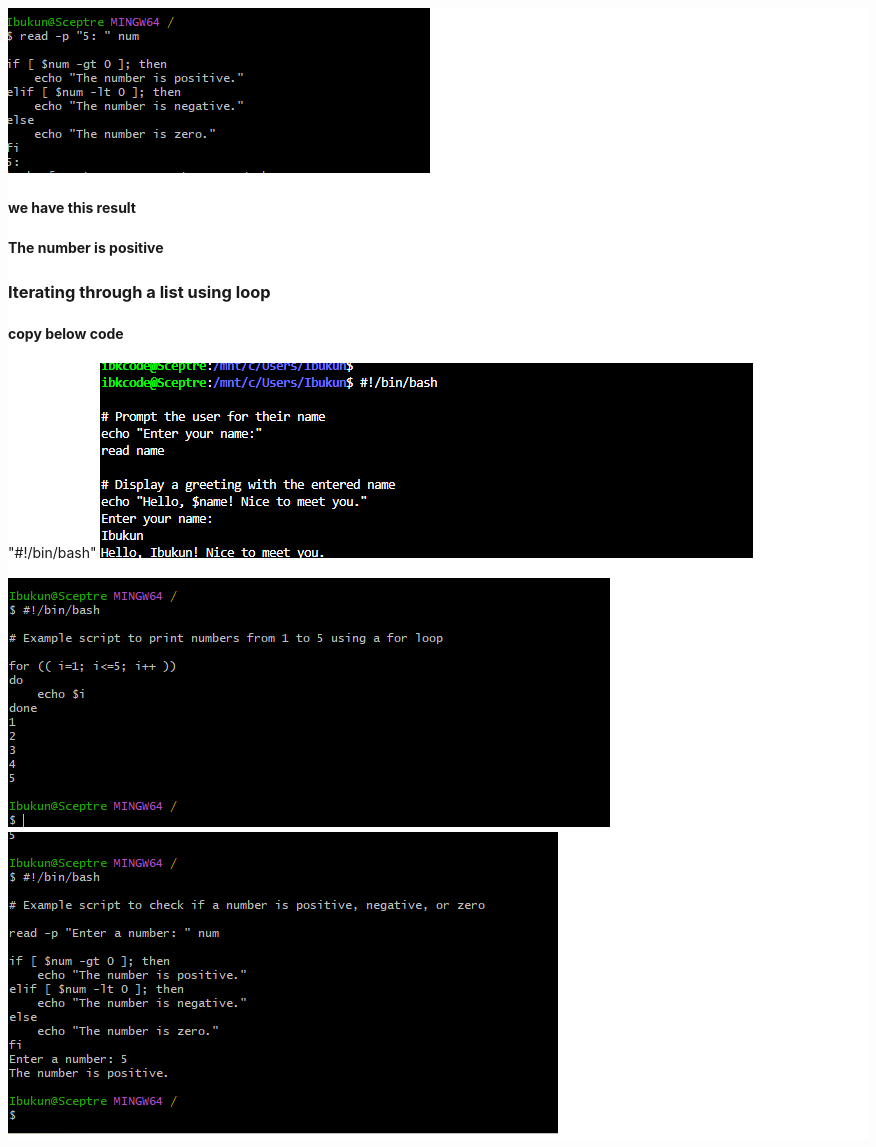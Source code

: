 ![alt text](<image/Control flow.png>)

#### we have this result
#### The number is positive

### Iterating through a list using loop
#### copy below code

"#!/bin/bash"
![alt text](<image/enter code in input file.png>)


![alt text](<image/iterating through a list using a loop.png>)
![alt text](<image/Using if else to execute script.png>)
